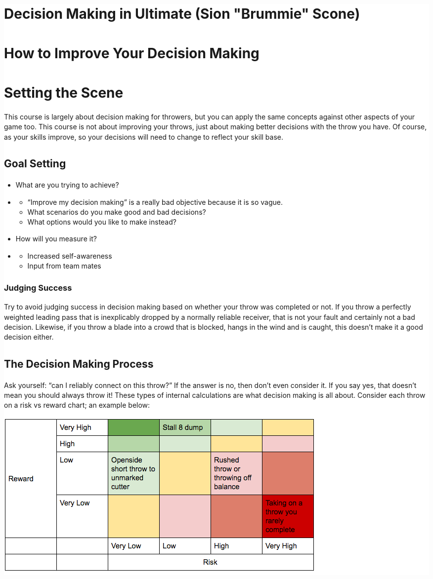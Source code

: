 # Decision Making in Ultimate (Sion "Brummie" Scone)

# How to Improve Your Decision Making

# Setting the Scene

This course is largely about decision making for throwers, but you can apply the same concepts against other aspects of your game too.  This course is not about improving your throws, just about making better decisions with the throw you have. Of course, as your skills improve, so your decisions will need to change to reflect your skill base.

## Goal Setting

- What are you trying to achieve?

- - “Improve my decision making” is a really bad objective because it is so vague.
  - What scenarios do you make good and bad decisions?
  - What options would you like to make instead?

- How will you measure it?

- - Increased self-awareness
  - Input from team mates

### Judging Success

Try to avoid judging success in decision making based on whether your throw was completed or not.  If you throw a perfectly weighted leading pass that is inexplicably dropped by a normally reliable receiver, that is not your fault and certainly not a bad decision. Likewise, if you throw a blade into a crowd that is blocked, hangs in the wind and is caught, this doesn’t make it a good decision either.

## The Decision Making Process

Ask yourself: “can I reliably connect on this throw?”  If the answer is no, then don’t even consider it. If you say yes, that doesn’t mean you should always throw it!  These types of internal calculations are what decision making is all about. Consider each throw on a risk vs reward chart; an example below:

![img](06-decisionmaking.assets/08GoNh2kTlqFqQlzfMrE_Screen_Shot_2018-05-08_at_11.41.28_AM.png)
